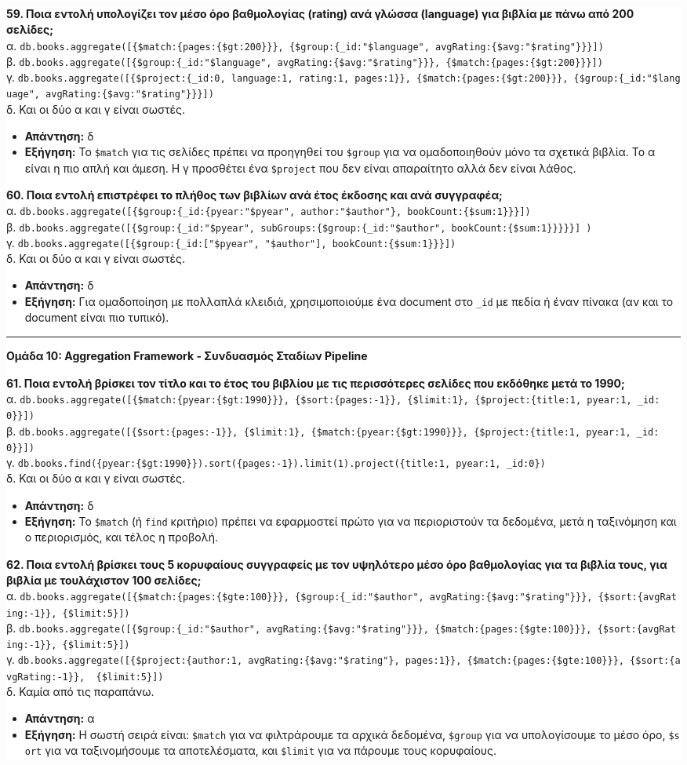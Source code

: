 **59. Ποια εντολή υπολογίζει τον μέσο όρο βαθμολογίας (rating) ανά γλώσσα (language) για βιβλία με πάνω από 200 σελίδες;**   
    α. `db.books.aggregate([{$match:{pages:{$gt:200}}}, {$group:{_id:"$language", avgRating:{$avg:"$rating"}}}])`   
    β. `db.books.aggregate([{$group:{_id:"$language", avgRating:{$avg:"$rating"}}}, {$match:{pages:{$gt:200}}}])`   
    γ. `db.books.aggregate([{$project:{_id:0, language:1, rating:1, pages:1}}, {$match:{pages:{$gt:200}}}, {$group:{_id:"$language", avgRating:{$avg:"$rating"}}}])`   
    δ. Και οι δύο α και γ είναι σωστές.   
*   **Απάντηση:** δ
*   **Εξήγηση:** Το `$match` για τις σελίδες πρέπει να προηγηθεί του `$group` για να ομαδοποιηθούν μόνο τα σχετικά βιβλία. Το α είναι η πιο απλή και άμεση. Η γ προσθέτει ένα `$project` που δεν είναι απαραίτητο αλλά δεν είναι λάθος.

**60. Ποια εντολή επιστρέφει το πλήθος των βιβλίων ανά έτος έκδοσης και ανά συγγραφέα;**   
    α. `db.books.aggregate([{$group:{_id:{pyear:"$pyear", author:"$author"}, bookCount:{$sum:1}}}])`   
    β. `db.books.aggregate([{$group:{_id:"$pyear", subGroups:{$group:{_id:"$author", bookCount:{$sum:1}}}}}] )`   
    γ. `db.books.aggregate([{$group:{_id:["$pyear", "$author"], bookCount:{$sum:1}}}])`   
    δ. Και οι δύο α και γ είναι σωστές.   
*   **Απάντηση:** δ
*   **Εξήγηση:** Για ομαδοποίηση με πολλαπλά κλειδιά, χρησιμοποιούμε ένα document στο `_id` με πεδία ή έναν πίνακα (αν και το document είναι πιο τυπικό).

---

**Ομάδα 10: Aggregation Framework - Συνδυασμός Σταδίων Pipeline**

**61. Ποια εντολή βρίσκει τον τίτλο και το έτος του βιβλίου με τις περισσότερες σελίδες που εκδόθηκε μετά το 1990;**   
    α. `db.books.aggregate([{$match:{pyear:{$gt:1990}}}, {$sort:{pages:-1}}, {$limit:1}, {$project:{title:1, pyear:1, _id:0}}])`   
    β. `db.books.aggregate([{$sort:{pages:-1}}, {$limit:1}, {$match:{pyear:{$gt:1990}}}, {$project:{title:1, pyear:1, _id:0}}])`   
    γ. `db.books.find({pyear:{$gt:1990}}).sort({pages:-1}).limit(1).project({title:1, pyear:1, _id:0})`   
    δ. Και οι δύο α και γ είναι σωστές.   
*   **Απάντηση:** δ
*   **Εξήγηση:** Το `$match` (ή `find` κριτήριο) πρέπει να εφαρμοστεί πρώτο για να περιοριστούν τα δεδομένα, μετά η ταξινόμηση και ο περιορισμός, και τέλος η προβολή.

**62. Ποια εντολή βρίσκει τους 5 κορυφαίους συγγραφείς με τον υψηλότερο μέσο όρο βαθμολογίας για τα βιβλία τους, για βιβλία με τουλάχιστον 100 σελίδες;**   
    α. `db.books.aggregate([{$match:{pages:{$gte:100}}}, {$group:{_id:"$author", avgRating:{$avg:"$rating"}}}, {$sort:{avgRating:-1}}, {$limit:5}])`   
    β. `db.books.aggregate([{$group:{_id:"$author", avgRating:{$avg:"$rating"}}}, {$match:{pages:{$gte:100}}}, {$sort:{avgRating:-1}}, {$limit:5}])`   
    γ. `db.books.aggregate([{$project:{author:1, avgRating:{$avg:"$rating"}, pages:1}}, {$match:{pages:{$gte:100}}}, {$sort:{avgRating:-1}},  {$limit:5}])`   
    δ. Καμία από τις παραπάνω.   
*   **Απάντηση:** α
*   **Εξήγηση:** Η σωστή σειρά είναι: `$match` για να φιλτράρουμε τα αρχικά δεδομένα, `$group` για να υπολογίσουμε το μέσο όρο, `$sort` για να ταξινομήσουμε τα αποτελέσματα, και `$limit` για να πάρουμε τους κορυφαίους.
